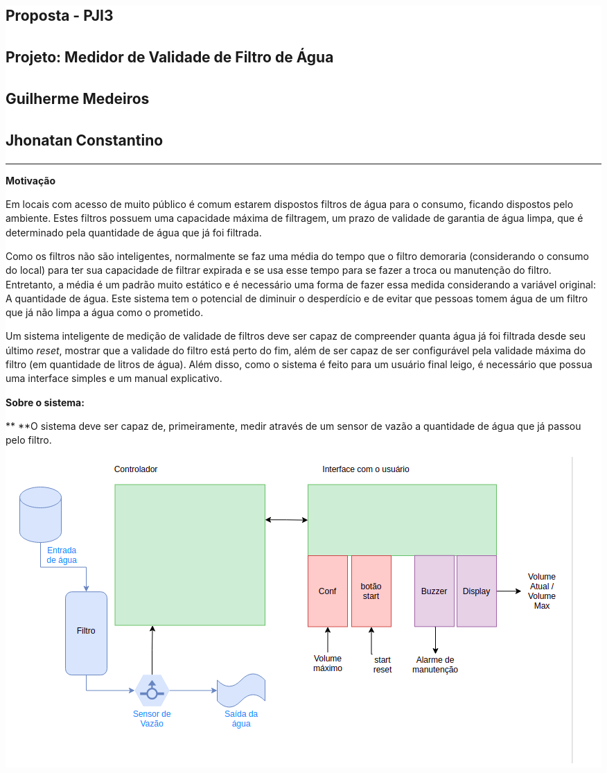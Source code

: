 
## Proposta - PJI3

## Projeto: Medidor de Validade de Filtro de Água

## Guilherme Medeiros

## Jhonatan Constantino

___________________________________________________________________________

**Motivação**

Em locais com acesso de muito público é comum estarem dispostos filtros de água para o consumo, ficando dispostos pelo ambiente. Estes filtros possuem uma capacidade máxima de filtragem, um prazo de validade de garantia de água limpa, que é determinado pela quantidade de água que já foi filtrada. 

Como os filtros não são inteligentes, normalmente se faz uma média do tempo que o filtro demoraria (considerando o consumo do local) para ter sua capacidade de filtrar expirada e se usa esse tempo para se fazer a troca ou manutenção do filtro. Entretanto, a média é um padrão muito estático e é necessário uma forma de fazer essa medida considerando a variável original: A quantidade de água. Este sistema tem o potencial de diminuir o desperdício e de evitar que pessoas tomem água de um filtro que já não limpa a água como o prometido.

Um sistema inteligente de medição de validade de filtros deve ser capaz de compreender quanta água já foi filtrada desde seu último _reset_, mostrar que a validade do filtro está perto do fim, além de ser capaz de ser configurável pela validade máxima do filtro (em quantidade de litros de água). Além disso, como o sistema é feito para um usuário final leigo, é necessário que possua uma interface simples e um manual explicativo.

**Sobre o sistema:**

**	**O sistema deve ser capaz de, primeiramente, medir através de um sensor de vazão a quantidade de água que já passou pelo filtro. 



![block1](block.png)

